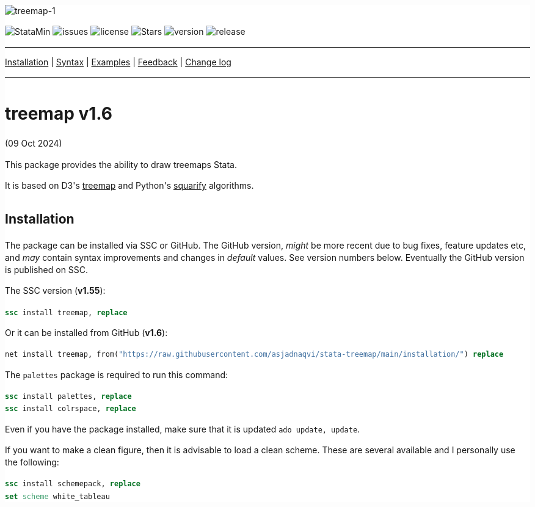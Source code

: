 
![treemap-1](https://github.com/asjadnaqvi/stata-treemap/assets/38498046/9b282b3f-8647-4f8d-9ef9-fb7f6ceb8e9e)


![StataMin](https://img.shields.io/badge/stata-2015-blue) ![issues](https://img.shields.io/github/issues/asjadnaqvi/stata-treemap) ![license](https://img.shields.io/github/license/asjadnaqvi/stata-treemap) ![Stars](https://img.shields.io/github/stars/asjadnaqvi/stata-treemap) ![version](https://img.shields.io/github/v/release/asjadnaqvi/stata-treemap) ![release](https://img.shields.io/github/release-date/asjadnaqvi/stata-treemap)


---

[Installation](#Installation) | [Syntax](#Syntax) | [Examples](#Examples) | [Feedback](#Feedback) | [Change log](#Change-log)

---

# treemap v1.6
(09 Oct 2024)

This package provides the ability to draw treemaps Stata.

It is based on D3's [treemap](https://observablehq.com/@d3/treemap) and Python's [squarify](https://github.com/laserson/squarify) algorithms.


## Installation

The package can be installed via SSC or GitHub. The GitHub version, *might* be more recent due to bug fixes, feature updates etc, and *may* contain syntax improvements and changes in *default* values. See version numbers below. Eventually the GitHub version is published on SSC.

The SSC version (**v1.55**):

```stata
ssc install treemap, replace
```

Or it can be installed from GitHub (**v1.6**):

```stata
net install treemap, from("https://raw.githubusercontent.com/asjadnaqvi/stata-treemap/main/installation/") replace
```

The `palettes` package is required to run this command:

```stata
ssc install palettes, replace
ssc install colrspace, replace
```

Even if you have the package installed, make sure that it is updated `ado update, update`.

If you want to make a clean figure, then it is advisable to load a clean scheme. These are several available and I personally use the following:

```stata
ssc install schemepack, replace
set scheme white_tableau  
```
